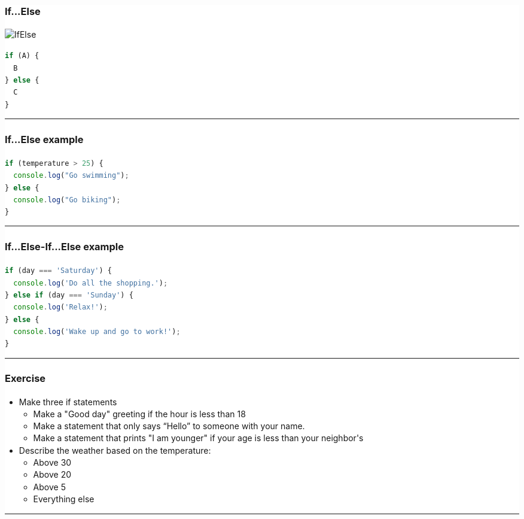 
### If...Else

![IfElse](images/If-Then-Else-diagram.svg)

```js
if (A) {
  B
} else {
  C
}
```

---

### If...Else example

```js
if (temperature > 25) {
  console.log("Go swimming");
} else {
  console.log("Go biking");
}
```

---

### If...Else-If...Else example

```js
if (day === 'Saturday') {
  console.log('Do all the shopping.');
} else if (day === 'Sunday') {
  console.log('Relax!');
} else {
  console.log('Wake up and go to work!');
}
```

---

### Exercise



* Make three if statements
  * Make a "Good day" greeting if the hour is less than 18
  * Make a statement that only says “Hello” to someone with your name.
  * Make a statement that prints "I am younger" if your age is less than your neighbor's
* Describe the weather based on the temperature:
  * Above 30
  * Above 20
  * Above 5
  * Everything else

---